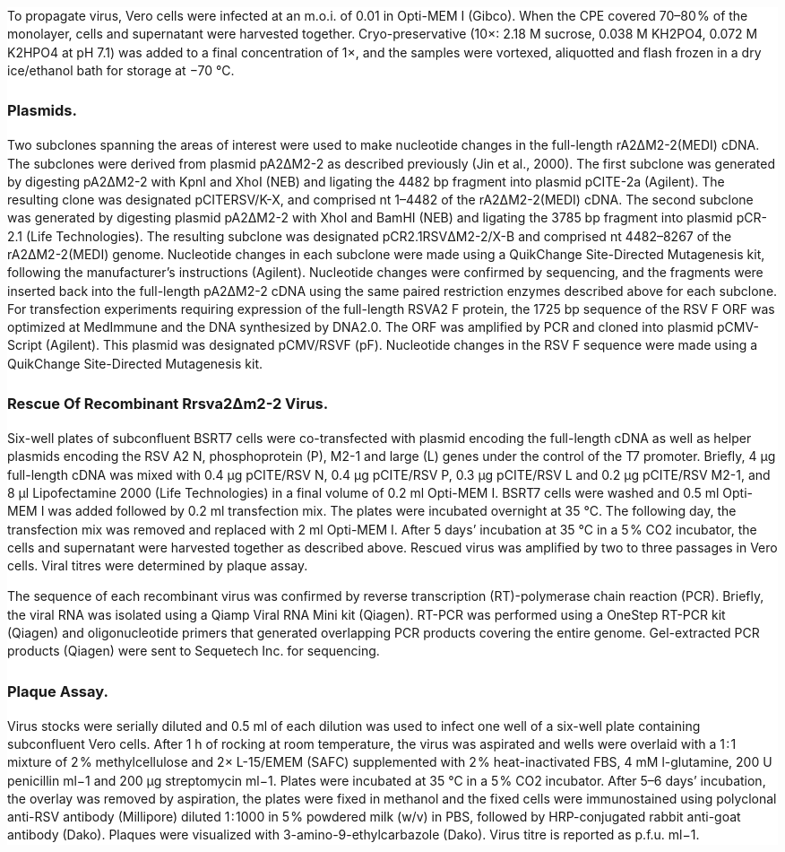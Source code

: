 To propagate virus, Vero cells were infected at an m.o.i. of 0.01 in Opti-MEM I (Gibco). When the CPE covered 70–80 % of the monolayer, cells and supernatant were harvested together. Cryo-preservative (10×: 2.18 M sucrose, 0.038 M KH2PO4, 0.072 M K2HPO4 at pH 7.1) was added to a final concentration of 1×, and the samples were vortexed, aliquotted and flash frozen in a dry ice/ethanol bath for storage at −70 °C.

### Plasmids.

Two subclones spanning the areas of interest were used to make nucleotide changes in the full-length rA2ΔM2-2(MEDI) cDNA. The subclones were derived from plasmid pA2ΔM2-2 as described previously (Jin et al., 2000). The first subclone was generated by digesting pA2ΔM2-2 with KpnI and XhoI (NEB) and ligating the 4482 bp fragment into plasmid pCITE-2a (Agilent). The resulting clone was designated pCITERSV/K-X, and comprised nt 1–4482 of the rA2ΔM2-2(MEDI) cDNA. The second subclone was generated by digesting plasmid pA2ΔM2-2 with XhoI and BamHI (NEB) and ligating the 3785 bp fragment into plasmid pCR-2.1 (Life Technologies). The resulting subclone was designated pCR2.1RSVΔM2-2/X-B and comprised nt 4482–8267 of the rA2ΔM2-2(MEDI) genome. Nucleotide changes in each subclone were made using a QuikChange Site-Directed Mutagenesis kit, following the manufacturer’s instructions (Agilent). Nucleotide changes were confirmed by sequencing, and the fragments were inserted back into the full-length pA2ΔM2-2 cDNA using the same paired restriction enzymes described above for each subclone. For transfection experiments requiring expression of the full-length RSVA2 F protein, the 1725 bp sequence of the RSV F ORF was optimized at MedImmune and the DNA synthesized by DNA2.0. The ORF was amplified by PCR and cloned into plasmid pCMV-Script (Agilent). This plasmid was designated pCMV/RSVF (pF). Nucleotide changes in the RSV F sequence were made using a QuikChange Site-Directed Mutagenesis kit.

### Rescue Of Recombinant Rrsva2Δm2-2 Virus.

Six-well plates of subconfluent BSRT7 cells were co-transfected with plasmid encoding the full-length cDNA as well as helper plasmids encoding the RSV A2 N, phosphoprotein (P), M2-1 and large (L) genes under the control of the T7 promoter. Briefly, 4 µg full-length cDNA was mixed with 0.4 µg pCITE/RSV N, 0.4 µg pCITE/RSV P, 0.3 µg pCITE/RSV L and 0.2 µg pCITE/RSV M2-1, and 8 µl Lipofectamine 2000 (Life Technologies) in a final volume of 0.2 ml Opti-MEM I. BSRT7 cells were washed and 0.5 ml Opti-MEM I was added followed by 0.2 ml transfection mix. The plates were incubated overnight at 35 °C. The following day, the transfection mix was removed and replaced with 2 ml Opti-MEM I. After 5 days’ incubation at 35 °C in a 5 % CO2 incubator, the cells and supernatant were harvested together as described above. Rescued virus was amplified by two to three passages in Vero cells. Viral titres were determined by plaque assay.

The sequence of each recombinant virus was confirmed by reverse transcription (RT)-polymerase chain reaction (PCR). Briefly, the viral RNA was isolated using a Qiamp Viral RNA Mini kit (Qiagen). RT-PCR was performed using a OneStep RT-PCR kit (Qiagen) and oligonucleotide primers that generated overlapping PCR products covering the entire genome. Gel-extracted PCR products (Qiagen) were sent to Sequetech Inc. for sequencing.

### Plaque Assay.

Virus stocks were serially diluted and 0.5 ml of each dilution was used to infect one well of a six-well plate containing subconfluent Vero cells. After 1 h of rocking at room temperature, the virus was aspirated and wells were overlaid with a 1 : 1 mixture of 2 % methylcellulose and 2× L-15/EMEM (SAFC) supplemented with 2 % heat-inactivated FBS, 4 mM l-glutamine, 200 U penicillin ml−1 and 200 µg streptomycin ml−1. Plates were incubated at 35 °C in a 5 % CO2 incubator. After 5–6 days’ incubation, the overlay was removed by aspiration, the plates were fixed in methanol and the fixed cells were immunostained using polyclonal anti-RSV antibody (Millipore) diluted 1 : 1000 in 5 % powdered milk (w/v) in PBS, followed by HRP-conjugated rabbit anti-goat antibody (Dako). Plaques were visualized with 3-amino-9-ethylcarbazole (Dako). Virus titre is reported as p.f.u. ml−1.
